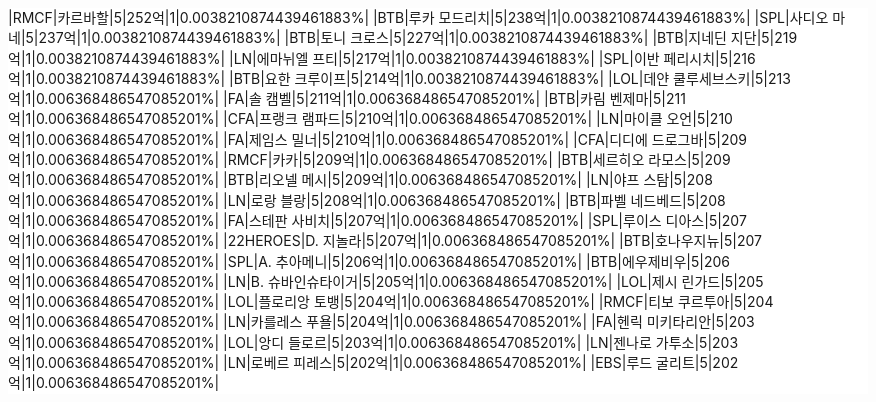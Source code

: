|RMCF|카르바할|5|252억|1|0.0038210874439461883%|
|BTB|루카 모드리치|5|238억|1|0.0038210874439461883%|
|SPL|사디오 마네|5|237억|1|0.0038210874439461883%|
|BTB|토니 크로스|5|227억|1|0.0038210874439461883%|
|BTB|지네딘 지단|5|219억|1|0.0038210874439461883%|
|LN|에마뉘엘 프티|5|217억|1|0.0038210874439461883%|
|SPL|이반 페리시치|5|216억|1|0.0038210874439461883%|
|BTB|요한 크루이프|5|214억|1|0.0038210874439461883%|
|LOL|데얀 쿨루세브스키|5|213억|1|0.006368486547085201%|
|FA|솔 캠벨|5|211억|1|0.006368486547085201%|
|BTB|카림 벤제마|5|211억|1|0.006368486547085201%|
|CFA|프랭크 램파드|5|210억|1|0.006368486547085201%|
|LN|마이클 오언|5|210억|1|0.006368486547085201%|
|FA|제임스 밀너|5|210억|1|0.006368486547085201%|
|CFA|디디에 드로그바|5|209억|1|0.006368486547085201%|
|RMCF|카카|5|209억|1|0.006368486547085201%|
|BTB|세르히오 라모스|5|209억|1|0.006368486547085201%|
|BTB|리오넬 메시|5|209억|1|0.006368486547085201%|
|LN|야프 스탐|5|208억|1|0.006368486547085201%|
|LN|로랑 블랑|5|208억|1|0.006368486547085201%|
|BTB|파벨 네드베드|5|208억|1|0.006368486547085201%|
|FA|스테판 사비치|5|207억|1|0.006368486547085201%|
|SPL|루이스 디아스|5|207억|1|0.006368486547085201%|
|22HEROES|D. 지놀라|5|207억|1|0.006368486547085201%|
|BTB|호나우지뉴|5|207억|1|0.006368486547085201%|
|SPL|A. 추아메니|5|206억|1|0.006368486547085201%|
|BTB|에우제비우|5|206억|1|0.006368486547085201%|
|LN|B. 슈바인슈타이거|5|205억|1|0.006368486547085201%|
|LOL|제시 린가드|5|205억|1|0.006368486547085201%|
|LOL|플로리앙 토뱅|5|204억|1|0.006368486547085201%|
|RMCF|티보 쿠르투아|5|204억|1|0.006368486547085201%|
|LN|카를레스 푸욜|5|204억|1|0.006368486547085201%|
|FA|헨릭 미키타리안|5|203억|1|0.006368486547085201%|
|LOL|앙디 들로르|5|203억|1|0.006368486547085201%|
|LN|젠나로 가투소|5|203억|1|0.006368486547085201%|
|LN|로베르 피레스|5|202억|1|0.006368486547085201%|
|EBS|루드 굴리트|5|202억|1|0.006368486547085201%|